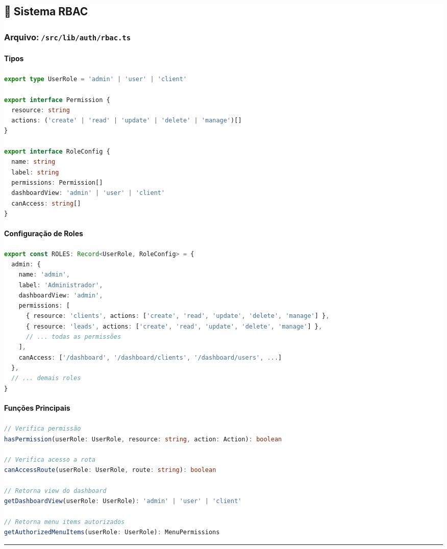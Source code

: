 
## 🔐 Sistema RBAC

### Arquivo: `/src/lib/auth/rbac.ts`

#### Tipos

```typescript
export type UserRole = 'admin' | 'user' | 'client'

export interface Permission {
  resource: string
  actions: ('create' | 'read' | 'update' | 'delete' | 'manage')[]
}

export interface RoleConfig {
  name: string
  label: string
  permissions: Permission[]
  dashboardView: 'admin' | 'user' | 'client'
  canAccess: string[]
}
```

#### Configuração de Roles

```typescript
export const ROLES: Record<UserRole, RoleConfig> = {
  admin: {
    name: 'admin',
    label: 'Administrador',
    dashboardView: 'admin',
    permissions: [
      { resource: 'clients', actions: ['create', 'read', 'update', 'delete', 'manage'] },
      { resource: 'leads', actions: ['create', 'read', 'update', 'delete', 'manage'] },
      // ... todas as permissões
    ],
    canAccess: ['/dashboard', '/dashboard/clients', '/dashboard/users', ...]
  },
  // ... demais roles
}
```

#### Funções Principais

```typescript
// Verifica permissão
hasPermission(userRole: UserRole, resource: string, action: Action): boolean

// Verifica acesso a rota
canAccessRoute(userRole: UserRole, route: string): boolean

// Retorna view do dashboard
getDashboardView(userRole: UserRole): 'admin' | 'user' | 'client'

// Retorna menu items autorizados
getAuthorizedMenuItems(userRole: UserRole): MenuPermissions
```

---